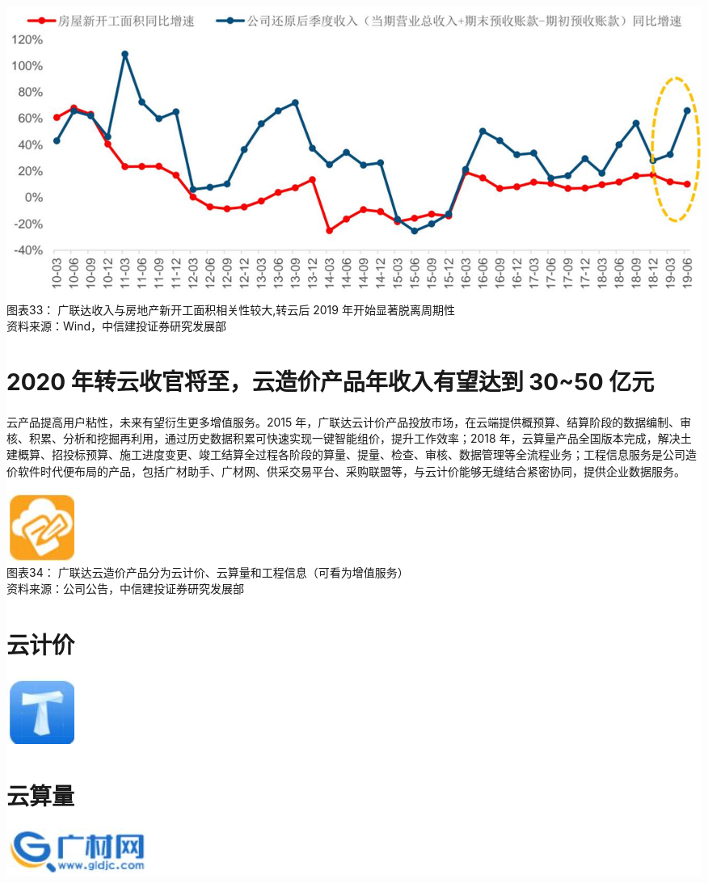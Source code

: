 ![](images/b174c144219b5660e5410c1a319ca6957f40592c9ffd127e5c6400def8615f08.jpg)  
图表33： 广联达收入与房地产新开工面积相关性较大,转云后 2019 年开始显著脱离周期性  
资料来源：Wind，中信建投证券研究发展部

# 2020 年转云收官将至，云造价产品年收入有望达到 30\~50 亿元

云产品提高用户粘性，未来有望衍生更多增值服务。2015 年，广联达云计价产品投放市场，在云端提供概预算、结算阶段的数据编制、审核、积累、分析和挖掘再利用，通过历史数据积累可快速实现一键智能组价，提升工作效率；2018 年，云算量产品全国版本完成，解决土建概算、招投标预算、施工进度变更、竣工结算全过程各阶段的算量、提量、检查、审核、数据管理等全流程业务；工程信息服务是公司造价软件时代便布局的产品，包括广材助手、广材网、供采交易平台、采购联盟等，与云计价能够无缝结合紧密协同，提供企业数据服务。

![](images/e9f5bfb52dfbcc27dd602b97fbc750ae65b05e027d036131aa35450dff742f28.jpg)  
图表34： 广联达云造价产品分为云计价、云算量和工程信息（可看为增值服务）  
资料来源：公司公告，中信建投证券研究发展部

# 云计价

![](images/4a104e651abf16fc9b410abe8e0f80c1ebd0754d44ccd0e6c7a6de15c02c4cd2.jpg)

# 云算量

![](images/095ec1c3f2852a35012d2adff61265f2fda17296b79f91181dde118bef0d26e8.jpg)
